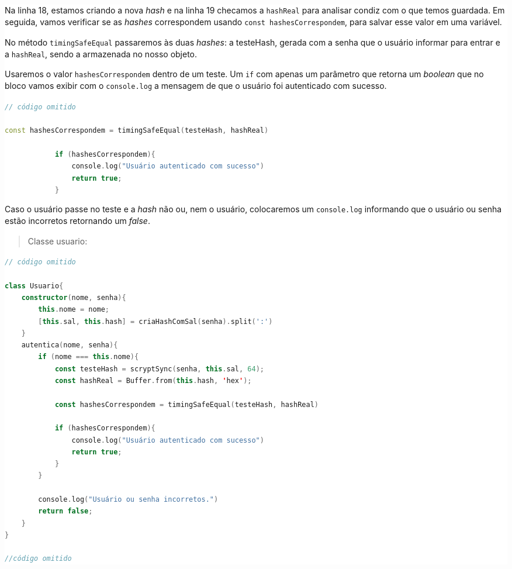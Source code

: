 Na linha 18, estamos criando a nova _hash_ e na linha 19 checamos a `hashReal` para analisar condiz com o que temos guardada. Em seguida, vamos verificar se as _hashes_ correspondem usando `const hashesCorrespondem`, para salvar esse valor em uma variável.

No método `timingSafeEqual` passaremos às duas _hashes_: a testeHash, gerada com a senha que o usuário informar para entrar e a `hashReal`, sendo a armazenada no nosso objeto.

Usaremos o valor `hashesCorrespondem` dentro de um teste. Um `if` com apenas um parâmetro que retorna um _boolean_ que no bloco vamos exibir com o `console.log` a mensagem de que o usuário foi autenticado com sucesso.

```cpp
// código omitido

const hashesCorrespondem = timingSafeEqual(testeHash, hashReal)

            if (hashesCorrespondem){
                console.log("Usuário autenticado com sucesso")
                return true;
            }
```

Caso o usuário passe no teste e a _hash_ não ou, nem o usuário, colocaremos um `console.log` informando que o usuário ou senha estão incorretos retornando um _false_.

> Classe usuario:

```kotlin
// código omitido

class Usuario{
    constructor(nome, senha){
        this.nome = nome;
        [this.sal, this.hash] = criaHashComSal(senha).split(':')
    }
    autentica(nome, senha){
        if (nome === this.nome){
            const testeHash = scryptSync(senha, this.sal, 64);
            const hashReal = Buffer.from(this.hash, 'hex');

            const hashesCorrespondem = timingSafeEqual(testeHash, hashReal)

            if (hashesCorrespondem){
                console.log("Usuário autenticado com sucesso")
                return true;
            }
        }

        console.log("Usuário ou senha incorretos.")
        return false;
    }
}

//código omitido
```
